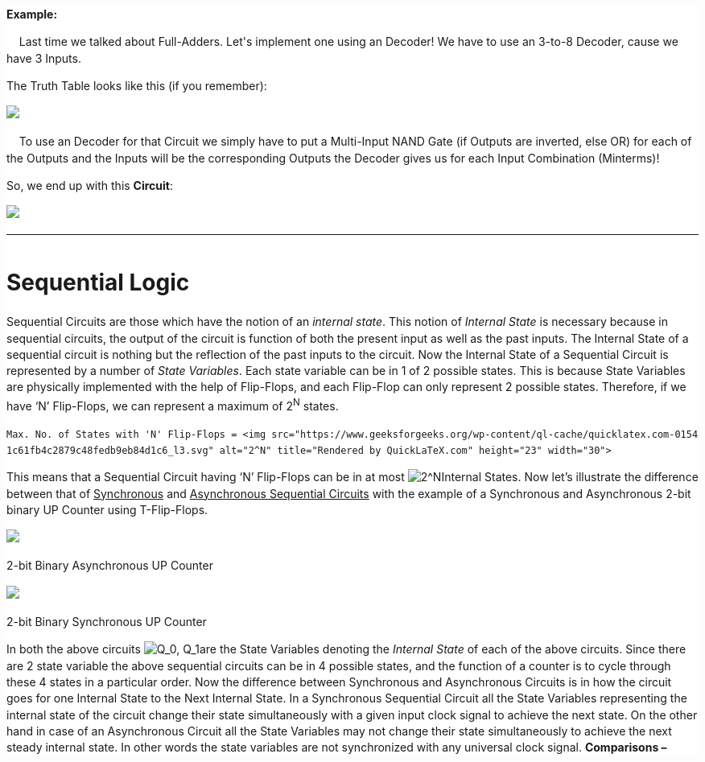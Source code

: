 **Example:**

    Last time we talked about Full-Adders. Let's implement one using an Decoder! We have to use an 3-to-8 Decoder, cause we have 3 Inputs. 

The Truth Table looks like this (if you remember):

![](https://steemitimages.com/640x0/https://encrypted-tbn0.gstatic.com/images?q=tbn:ANd9GcQEYzRGEf1mXdt3v_IWEEXDybmv2c2mi7rvi-zdH3apvvKDVvPHuw)

    To use an Decoder for that Circuit we simply have to put a Multi-Input NAND Gate (if Outputs are inverted, else OR) for each of the Outputs and the Inputs will be the corresponding Outputs the Decoder gives us for each Input Combination (Minterms)!

So, we end up with this **Circuit**:

![](https://steemitimages.com/640x0/https://s26.postimg.org/vxdmai92h/image.png)






---
# Sequential Logic

Sequential Circuits are those which have the notion of an _internal state_. This notion of _Internal State_ is necessary because in sequential circuits, the output of the circuit is function of both the present input as well as the past inputs. The Internal State of a sequential circuit is nothing but the reflection of the past inputs to the circuit. Now the Internal State of a Sequential Circuit is represented by a number of _State Variables_. Each state variable can be in 1 of 2 possible states. This is because State Variables are physically implemented with the help of Flip-Flops, and each Flip-Flop can only represent 2 possible states. Therefore, if we have ‘N’ Flip-Flops, we can represent a maximum of 2<sup>N</sup> states.

```
Max. No. of States with 'N' Flip-Flops = <img src="https://www.geeksforgeeks.org/wp-content/ql-cache/quicklatex.com-01541c61fb4c2879c48fedb9eb84d1c6_l3.svg" alt="2^N" title="Rendered by QuickLaTeX.com" height="23" width="30">
```

This means that a Sequential Circuit having ‘N’ Flip-Flops can be in at most ![2^N  ](https://www.geeksforgeeks.org/wp-content/ql-cache/quicklatex.com-e5bbc5658773677d1b9aae0ca5b1341d_l3.svg "Rendered by QuickLaTeX.com")Internal States. Now let’s illustrate the difference between that of [Synchronous](https://www.geeksforgeeks.org/introduction-of-sequential-circuits/) and [Asynchronous Sequential Circuits](https://www.geeksforgeeks.org/asynchronous-sequential-circuits/) with the example of a Synchronous and Asynchronous 2-bit binary UP Counter using T-Flip-Flops. 

![](https://media.geeksforgeeks.org/wp-content/uploads/Untitled-Diagram-33.png)

2-bit Binary Asynchronous UP Counter

![](https://media.geeksforgeeks.org/wp-content/uploads/Untitled-Diagram1-2.png)

2-bit Binary Synchronous UP Counter

In both the above circuits ![Q_0, Q_1  ](https://www.geeksforgeeks.org/wp-content/ql-cache/quicklatex.com-f25193ec9402a5344ae520cb1959f7b6_l3.svg "Rendered by QuickLaTeX.com")are the State Variables denoting the _Internal State_ of each of the above circuits. Since there are 2 state variable the above sequential circuits can be in 4 possible states, and the function of a counter is to cycle through these 4 states in a particular order. Now the difference between Synchronous and Asynchronous Circuits is in how the circuit goes for one Internal State to the Next Internal State. In a Synchronous Sequential Circuit all the State Variables representing the internal state of the circuit change their state simultaneously with a given input clock signal to achieve the next state. On the other hand in case of an Asynchronous Circuit all the State Variables may not change their state simultaneously to achieve the next steady internal state. In other words the state variables are not synchronized with any universal clock signal. **Comparisons –**
